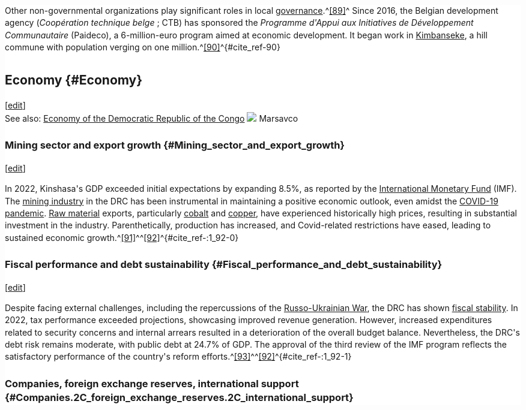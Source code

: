 Other non-governmental organizations play significant roles in local [governance](/wiki/Governance "Governance").^[\[89\]](#cite_note-89)^ Since 2016, the Belgian development agency (*Coopération technique belge* ; CTB) has sponsored the *Programme d'Appui aux Initiatives de Développement Communautaire* (Paideco), a 6-million-euro program aimed at economic development. It began work in [Kimbanseke](/wiki/Kimbanseke "Kimbanseke"), a hill commune with population verging on one million.^[\[90\]](#cite_note-90)^{#cite_ref-90}  

Economy {#Economy}
------------------

\[[edit](/w/index.php?title=Kinshasa&action=edit&section=16 "Edit section: Economy")\]  
See also: [Economy of the Democratic Republic of the Congo](/wiki/Economy_of_the_Democratic_Republic_of_the_Congo "Economy of the Democratic Republic of the Congo")
[![](//upload.wikimedia.org/wikipedia/commons/thumb/4/4c/Marsavco-Biggest_FMCG_Company_of_DRC_%26_Central_Africa%2C_Part_of_RAWJI_Group-Largest_Group_in_DRC.jpg/220px-Marsavco-Biggest_FMCG_Company_of_DRC_%26_Central_Africa%2C_Part_of_RAWJI_Group-Largest_Group_in_DRC.jpg)](/wiki/File:Marsavco-Biggest_FMCG_Company_of_DRC_%26_Central_Africa,_Part_of_RAWJI_Group-Largest_Group_in_DRC.jpg) Marsavco  

### Mining sector and export growth {#Mining_sector_and_export_growth}

\[[edit](/w/index.php?title=Kinshasa&action=edit&section=17 "Edit section: Mining sector and export growth")\]

In 2022, Kinshasa's GDP exceeded initial expectations by expanding 8.5%, as reported by the [International Monetary Fund](/wiki/International_Monetary_Fund "International Monetary Fund") (IMF). The [mining industry](/wiki/Mining_industry_of_the_Democratic_Republic_of_the_Congo "Mining industry of the Democratic Republic of the Congo") in the DRC has been instrumental in maintaining a positive economic outlook, even amidst the [COVID-19 pandemic](/wiki/COVID-19_pandemic "COVID-19 pandemic"). [Raw material](/wiki/Raw_material "Raw material") exports, particularly [cobalt](/wiki/Cobalt "Cobalt") and [copper](/wiki/Copper "Copper"), have experienced historically high prices, resulting in substantial investment in the industry. Parenthetically, production has increased, and Covid-related restrictions have eased, leading to sustained economic growth.^[\[91\]](#cite_note-91)^^[\[92\]](#cite_note-:1-92)^{#cite_ref-:1_92-0}  

### Fiscal performance and debt sustainability {#Fiscal_performance_and_debt_sustainability}

\[[edit](/w/index.php?title=Kinshasa&action=edit&section=18 "Edit section: Fiscal performance and debt sustainability")\]

Despite facing external challenges, including the repercussions of the [Russo-Ukrainian War](/wiki/Russo-Ukrainian_War "Russo-Ukrainian War"), the DRC has shown [fiscal stability](/wiki/Fiscal_sustainability "Fiscal sustainability"). In 2022, tax performance exceeded projections, showcasing improved revenue generation. However, increased expenditures related to security concerns and internal arrears resulted in a deterioration of the overall budget balance. Nevertheless, the DRC's debt risk remains moderate, with public debt at 24.7% of GDP. The approval of the third review of the IMF program reflects the satisfactory performance of the country's reform efforts.^[\[93\]](#cite_note-:2-93)^^[\[92\]](#cite_note-:1-92)^{#cite_ref-:1_92-1}  

### Companies, foreign exchange reserves, international support {#Companies.2C_foreign_exchange_reserves.2C_international_support}
